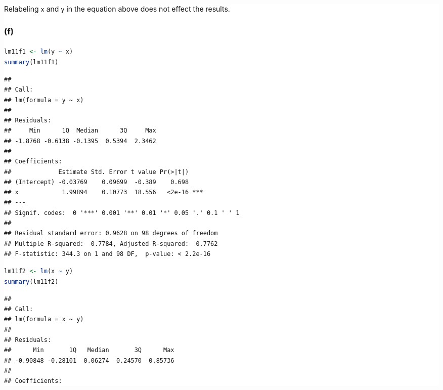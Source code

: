 Relabeling `x` and `y` in the equation above does not effect the
results.

### (f)

``` r
lm11f1 <- lm(y ~ x)
summary(lm11f1)
```

    ## 
    ## Call:
    ## lm(formula = y ~ x)
    ## 
    ## Residuals:
    ##     Min      1Q  Median      3Q     Max 
    ## -1.8768 -0.6138 -0.1395  0.5394  2.3462 
    ## 
    ## Coefficients:
    ##             Estimate Std. Error t value Pr(>|t|)    
    ## (Intercept) -0.03769    0.09699  -0.389    0.698    
    ## x            1.99894    0.10773  18.556   <2e-16 ***
    ## ---
    ## Signif. codes:  0 '***' 0.001 '**' 0.01 '*' 0.05 '.' 0.1 ' ' 1
    ## 
    ## Residual standard error: 0.9628 on 98 degrees of freedom
    ## Multiple R-squared:  0.7784, Adjusted R-squared:  0.7762 
    ## F-statistic: 344.3 on 1 and 98 DF,  p-value: < 2.2e-16

``` r
lm11f2 <- lm(x ~ y)
summary(lm11f2)
```

    ## 
    ## Call:
    ## lm(formula = x ~ y)
    ## 
    ## Residuals:
    ##      Min       1Q   Median       3Q      Max 
    ## -0.90848 -0.28101  0.06274  0.24570  0.85736 
    ## 
    ## Coefficients: